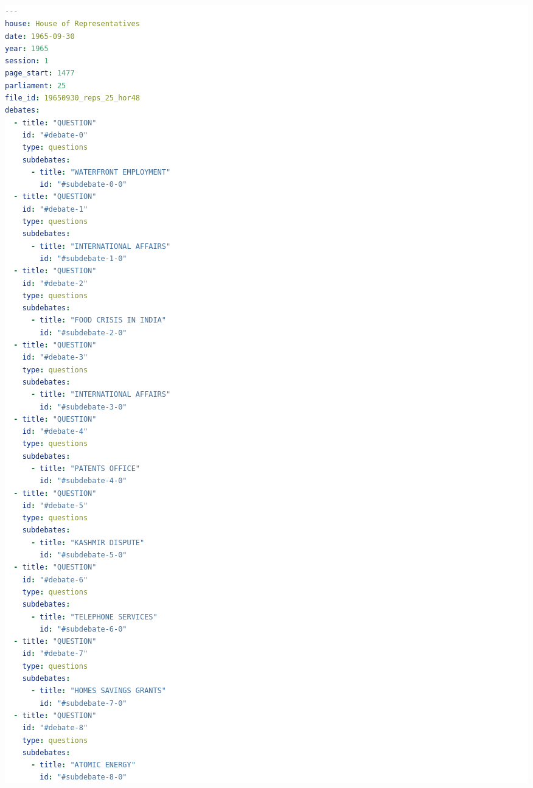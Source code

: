 ```yaml
---
house: House of Representatives
date: 1965-09-30
year: 1965
session: 1
page_start: 1477
parliament: 25
file_id: 19650930_reps_25_hor48
debates:
  - title: "QUESTION"
    id: "#debate-0"
    type: questions
    subdebates:
      - title: "WATERFRONT EMPLOYMENT"
        id: "#subdebate-0-0"
  - title: "QUESTION"
    id: "#debate-1"
    type: questions
    subdebates:
      - title: "INTERNATIONAL AFFAIRS"
        id: "#subdebate-1-0"
  - title: "QUESTION"
    id: "#debate-2"
    type: questions
    subdebates:
      - title: "FOOD CRISIS IN INDIA"
        id: "#subdebate-2-0"
  - title: "QUESTION"
    id: "#debate-3"
    type: questions
    subdebates:
      - title: "INTERNATIONAL AFFAIRS"
        id: "#subdebate-3-0"
  - title: "QUESTION"
    id: "#debate-4"
    type: questions
    subdebates:
      - title: "PATENTS OFFICE"
        id: "#subdebate-4-0"
  - title: "QUESTION"
    id: "#debate-5"
    type: questions
    subdebates:
      - title: "KASHMIR DISPUTE"
        id: "#subdebate-5-0"
  - title: "QUESTION"
    id: "#debate-6"
    type: questions
    subdebates:
      - title: "TELEPHONE SERVICES"
        id: "#subdebate-6-0"
  - title: "QUESTION"
    id: "#debate-7"
    type: questions
    subdebates:
      - title: "HOMES SAVINGS GRANTS"
        id: "#subdebate-7-0"
  - title: "QUESTION"
    id: "#debate-8"
    type: questions
    subdebates:
      - title: "ATOMIC ENERGY"
        id: "#subdebate-8-0"
```
